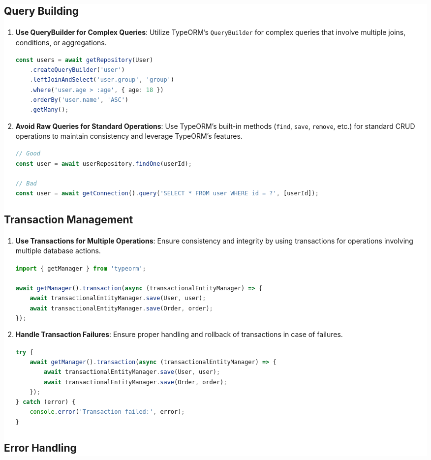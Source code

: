 ## Query Building

1. **Use QueryBuilder for Complex Queries**: Utilize TypeORM’s `QueryBuilder` for complex queries that involve multiple joins, conditions, or aggregations.

   ```typescript
   const users = await getRepository(User)
       .createQueryBuilder('user')
       .leftJoinAndSelect('user.group', 'group')
       .where('user.age > :age', { age: 18 })
       .orderBy('user.name', 'ASC')
       .getMany();
   ```

2. **Avoid Raw Queries for Standard Operations**: Use TypeORM’s built-in methods (`find`, `save`, `remove`, etc.) for standard CRUD operations to maintain consistency and leverage TypeORM’s features.

   ```typescript
   // Good
   const user = await userRepository.findOne(userId);

   // Bad
   const user = await getConnection().query('SELECT * FROM user WHERE id = ?', [userId]);
   ```

## Transaction Management

1. **Use Transactions for Multiple Operations**: Ensure consistency and integrity by using transactions for operations involving multiple database actions.

   ```typescript
   import { getManager } from 'typeorm';

   await getManager().transaction(async (transactionalEntityManager) => {
       await transactionalEntityManager.save(User, user);
       await transactionalEntityManager.save(Order, order);
   });
   ```

2. **Handle Transaction Failures**: Ensure proper handling and rollback of transactions in case of failures.

   ```typescript
   try {
       await getManager().transaction(async (transactionalEntityManager) => {
           await transactionalEntityManager.save(User, user);
           await transactionalEntityManager.save(Order, order);
       });
   } catch (error) {
       console.error('Transaction failed:', error);
   }
   ```

## Error Handling

